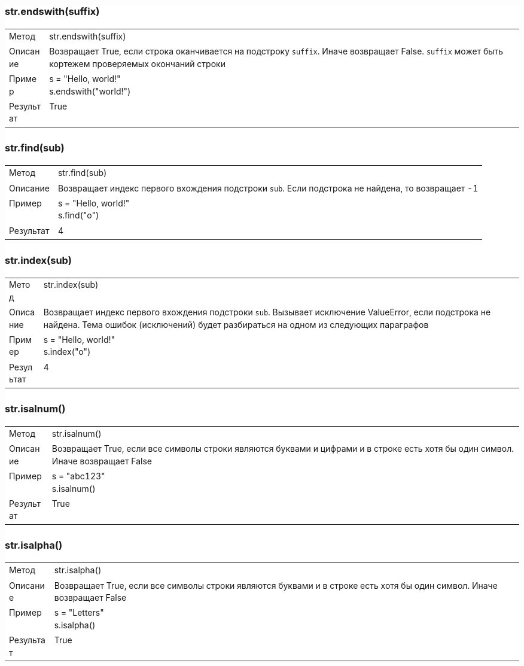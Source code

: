 ### str.endswith(suffix)

|   |   |
|---|---|
|Метод|str.endswith(suffix)|
|Описание|Возвращает True, если строка оканчивается на подстроку `suffix`. Иначе возвращает False. `suffix` может быть кортежем проверяемых окончаний строки|
|Пример|s = "Hello, world!"  <br>s.endswith("world!")|
|Результат|True|

### str.find(sub)

|   |   |
|---|---|
|Метод|str.find(sub)|
|Описание|Возвращает индекс первого вхождения подстроки `sub`. Если подстрока не найдена, то возвращает -1|
|Пример|s = "Hello, world!"  <br>s.find("o")|
|Результат|4|

### str.index(sub)

|   |   |
|---|---|
|Метод|str.index(sub)|
|Описание|Возвращает индекс первого вхождения подстроки `sub`. Вызывает исключение ValueError, если подстрока не найдена. Тема ошибок (исключений) будет разбираться на одном из следующих параграфов|
|Пример|s = "Hello, world!"  <br>s.index("o")|
|Результат|4|

### str.isalnum()

|   |   |
|---|---|
|Метод|str.isalnum()|
|Описание|Возвращает True, если все символы строки являются буквами и цифрами и в строке есть хотя бы один символ. Иначе возвращает False|
|Пример|s = "abc123"  <br>s.isalnum()|
|Результат|True|

### str.isalpha()

|   |   |
|---|---|
|Метод|str.isalpha()|
|Описание|Возвращает True, если все символы строки являются буквами и в строке есть хотя бы один символ. Иначе возвращает False|
|Пример|s = "Letters"  <br>s.isalpha()|
|Результат|True|
